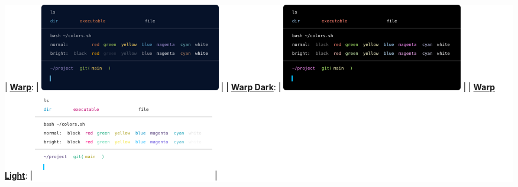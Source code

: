 | **[Warp](warp.yaml)**:                       | <img src='previews/warp.yaml.svg' width='300'>            |
| **[Warp Dark](warp_dark.yaml)**:             | <img src='previews/warp_dark.yaml.svg' width='300'>       |
| **[Warp Light](warp_light.yaml)**:           | <img src='previews/warp_light.yaml.svg' width='300'>      |